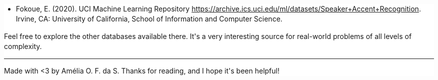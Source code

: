 * Fokoue, E. (2020). UCI Machine Learning Repository https://archive.ics.uci.edu/ml/datasets/Speaker+Accent+Recognition. Irvine, CA: University of California, School of Information and Computer Science.

Feel free to explore the other databases available there. It's a very interesting source for real-world problems of all levels of complexity.

---

Made with <3 by Amélia O. F. da S.
Thanks for reading, and I hope it's been helpful!
